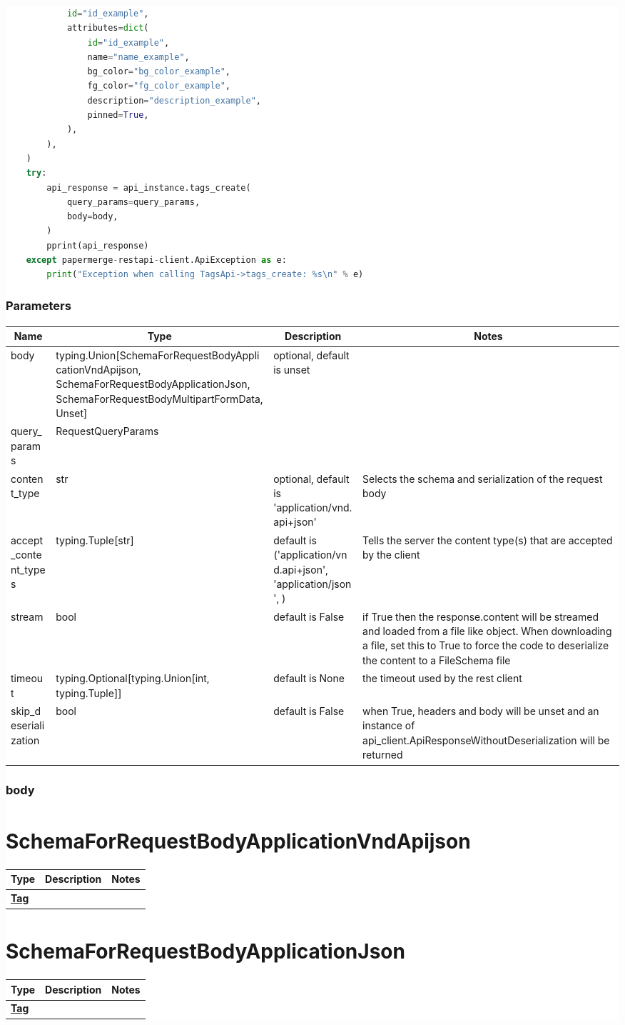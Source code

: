 ```python
            id="id_example",
            attributes=dict(
                id="id_example",
                name="name_example",
                bg_color="bg_color_example",
                fg_color="fg_color_example",
                description="description_example",
                pinned=True,
            ),
        ),
    )
    try:
        api_response = api_instance.tags_create(
            query_params=query_params,
            body=body,
        )
        pprint(api_response)
    except papermerge-restapi-client.ApiException as e:
        print("Exception when calling TagsApi->tags_create: %s\n" % e)
```
### Parameters

Name | Type | Description  | Notes
------------- | ------------- | ------------- | -------------
body | typing.Union[SchemaForRequestBodyApplicationVndApijson, SchemaForRequestBodyApplicationJson, SchemaForRequestBodyMultipartFormData, Unset] | optional, default is unset |
query_params | RequestQueryParams | |
content_type | str | optional, default is 'application/vnd.api+json' | Selects the schema and serialization of the request body
accept_content_types | typing.Tuple[str] | default is ('application/vnd.api+json', 'application/json', ) | Tells the server the content type(s) that are accepted by the client
stream | bool | default is False | if True then the response.content will be streamed and loaded from a file like object. When downloading a file, set this to True to force the code to deserialize the content to a FileSchema file
timeout | typing.Optional[typing.Union[int, typing.Tuple]] | default is None | the timeout used by the rest client
skip_deserialization | bool | default is False | when True, headers and body will be unset and an instance of api_client.ApiResponseWithoutDeserialization will be returned

### body

# SchemaForRequestBodyApplicationVndApijson
Type | Description  | Notes
------------- | ------------- | -------------
[**Tag**](../../models/Tag.md) |  | 


# SchemaForRequestBodyApplicationJson
Type | Description  | Notes
------------- | ------------- | -------------
[**Tag**](../../models/Tag.md) |  | 
